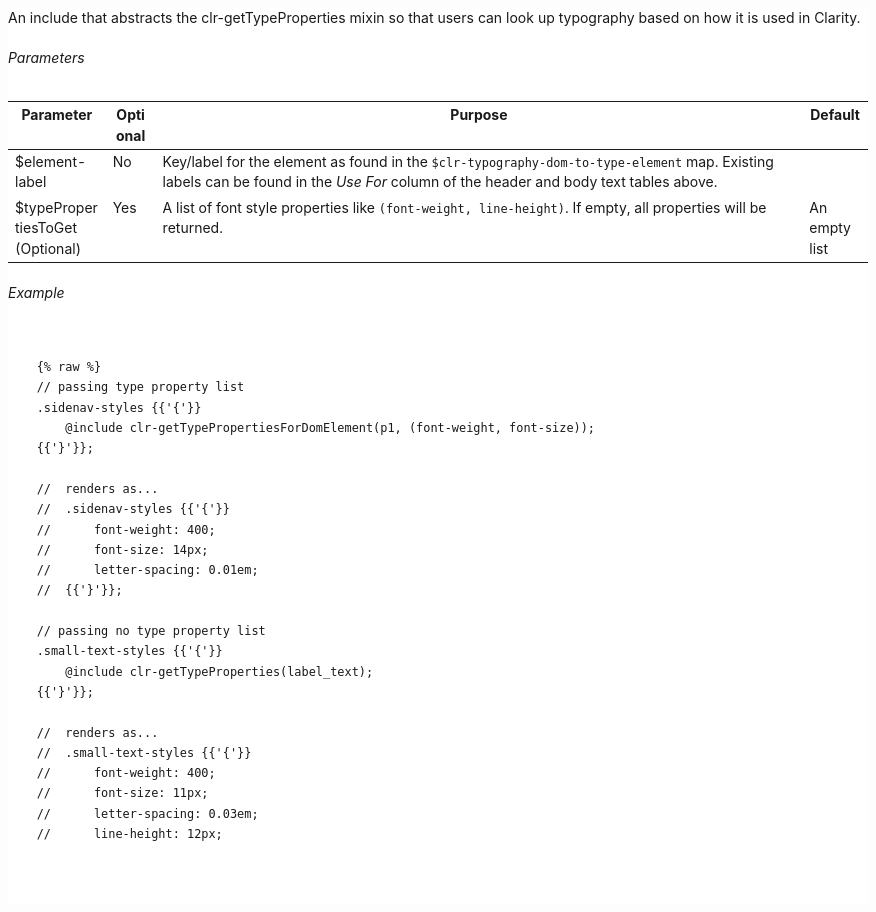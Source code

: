 An include that abstracts the clr-getTypeProperties mixin so that users can look up typography based on how it is used in Clarity.

###### Parameters

<div>
<table class="table">
    <thead>
        <tr>
            <th class="left">Parameter</th>
            <th class="left hidden-xs-down">Optional</th>
            <th class="left">Purpose</th>
            <th class="left hidden-xs-down">Default</th>
        </tr>
    </thead>
    <tbody>
        <tr>
            <td class="left">$element-label</td>
            <td class="left hidden-xs-down">No</td>
            <td class="left">Key/label for the element as found in the <code class="clr-code">$clr-typography-dom-to-type-element</code> map. Existing labels can be found in the <em>Use For</em> column of the header and body text tables above.</td>
            <td class="left hidden-xs-down">&nbsp;</td>
        </tr>
        <tr>
            <td class="left">
                $typePropertiesToGet
                <div class="hidden-sm-up">(Optional)</div>
            </td>
            <td class="left hidden-xs-down">Yes</td>
            <td class="left">A list of font style properties like <code class="clr-code">(font-weight, line-height)</code>. If empty, all properties will be returned.</td>
            <td class="left hidden-xs-down">An empty list</td>
        </tr>
    </tbody>
</table>
</div>

###### Example

<pre>
<code class="language-scss">
    {% raw %}
    // passing type property list
    .sidenav-styles {{'{'}}
        @include clr-getTypePropertiesForDomElement(p1, (font-weight, font-size));
    {{'}'}};

    //  renders as...
    //  .sidenav-styles {{'{'}}
    //      font-weight: 400;
    //      font-size: 14px;
    //      letter-spacing: 0.01em;
    //  {{'}'}};

    // passing no type property list
    .small-text-styles {{'{'}}
        @include clr-getTypeProperties(label_text);
    {{'}'}};

    //  renders as...
    //  .small-text-styles {{'{'}}
    //      font-weight: 400;
    //      font-size: 11px;
    //      letter-spacing: 0.03em;
    //      line-height: 12px;